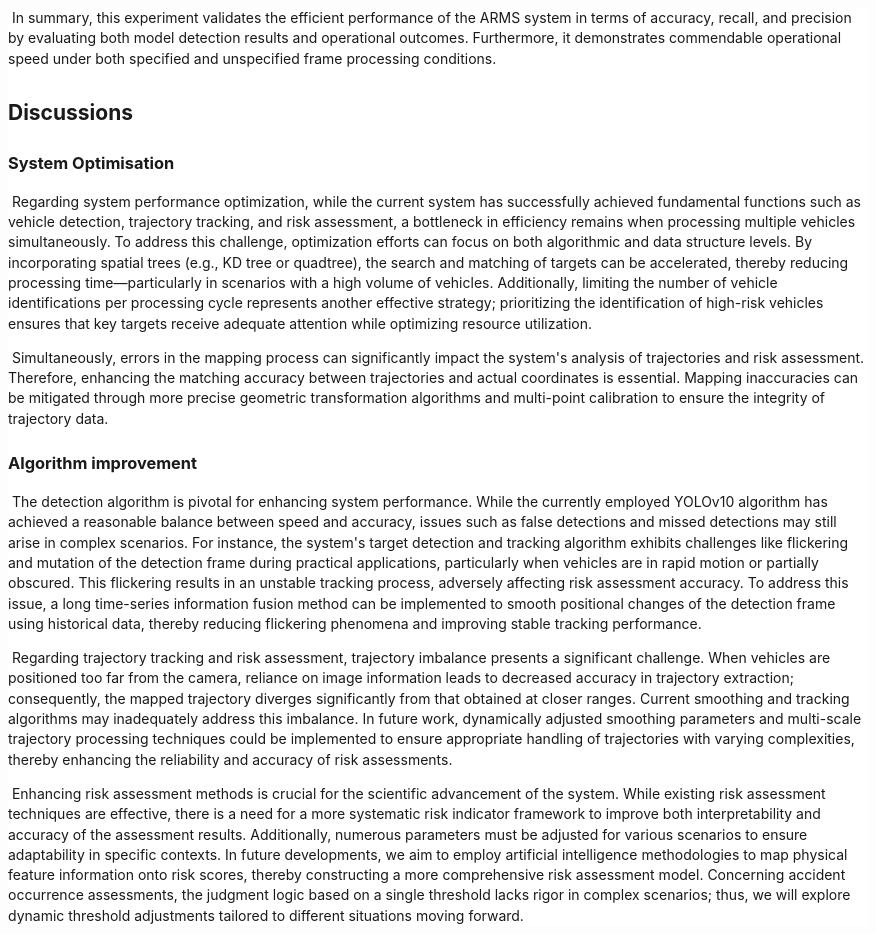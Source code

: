 ​	In summary, this experiment validates the efficient performance of the ARMS system in terms of accuracy, recall, and precision by evaluating both model detection results and operational outcomes. Furthermore, it demonstrates commendable operational speed under both specified and unspecified frame processing conditions.

## Discussions

### System Optimisation

​	Regarding system performance optimization, while the current system has successfully achieved fundamental functions such as vehicle detection, trajectory tracking, and risk assessment, a bottleneck in efficiency remains when processing multiple vehicles simultaneously. To address this challenge, optimization efforts can focus on both algorithmic and data structure levels. By incorporating spatial trees (e.g., KD tree or quadtree), the search and matching of targets can be accelerated, thereby reducing processing time—particularly in scenarios with a high volume of vehicles. Additionally, limiting the number of vehicle identifications per processing cycle represents another effective strategy; prioritizing the identification of high-risk vehicles ensures that key targets receive adequate attention while optimizing resource utilization.

​	Simultaneously, errors in the mapping process can significantly impact the system's analysis of trajectories and risk assessment. Therefore, enhancing the matching accuracy between trajectories and actual coordinates is essential. Mapping inaccuracies can be mitigated through more precise geometric transformation algorithms and multi-point calibration to ensure the integrity of trajectory data.

### Algorithm improvement

​	The detection algorithm is pivotal for enhancing system performance. While the currently employed YOLOv10 algorithm has achieved a reasonable balance between speed and accuracy, issues such as false detections and missed detections may still arise in complex scenarios. For instance, the system's target detection and tracking algorithm exhibits challenges like flickering and mutation of the detection frame during practical applications, particularly when vehicles are in rapid motion or partially obscured. This flickering results in an unstable tracking process, adversely affecting risk assessment accuracy. To address this issue, a long time-series information fusion method can be implemented to smooth positional changes of the detection frame using historical data, thereby reducing flickering phenomena and improving stable tracking performance.

​	Regarding trajectory tracking and risk assessment, trajectory imbalance presents a significant challenge. When vehicles are positioned too far from the camera, reliance on image information leads to decreased accuracy in trajectory extraction; consequently, the mapped trajectory diverges significantly from that obtained at closer ranges. Current smoothing and tracking algorithms may inadequately address this imbalance. In future work, dynamically adjusted smoothing parameters and multi-scale trajectory processing techniques could be implemented to ensure appropriate handling of trajectories with varying complexities, thereby enhancing the reliability and accuracy of risk assessments.

​	Enhancing risk assessment methods is crucial for the scientific advancement of the system. While existing risk assessment techniques are effective, there is a need for a more systematic risk indicator framework to improve both interpretability and accuracy of the assessment results. Additionally, numerous parameters must be adjusted for various scenarios to ensure adaptability in specific contexts. In future developments, we aim to employ artificial intelligence methodologies to map physical feature information onto risk scores, thereby constructing a more comprehensive risk assessment model. Concerning accident occurrence assessments, the judgment logic based on a single threshold lacks rigor in complex scenarios; thus, we will explore dynamic threshold adjustments tailored to different situations moving forward.
